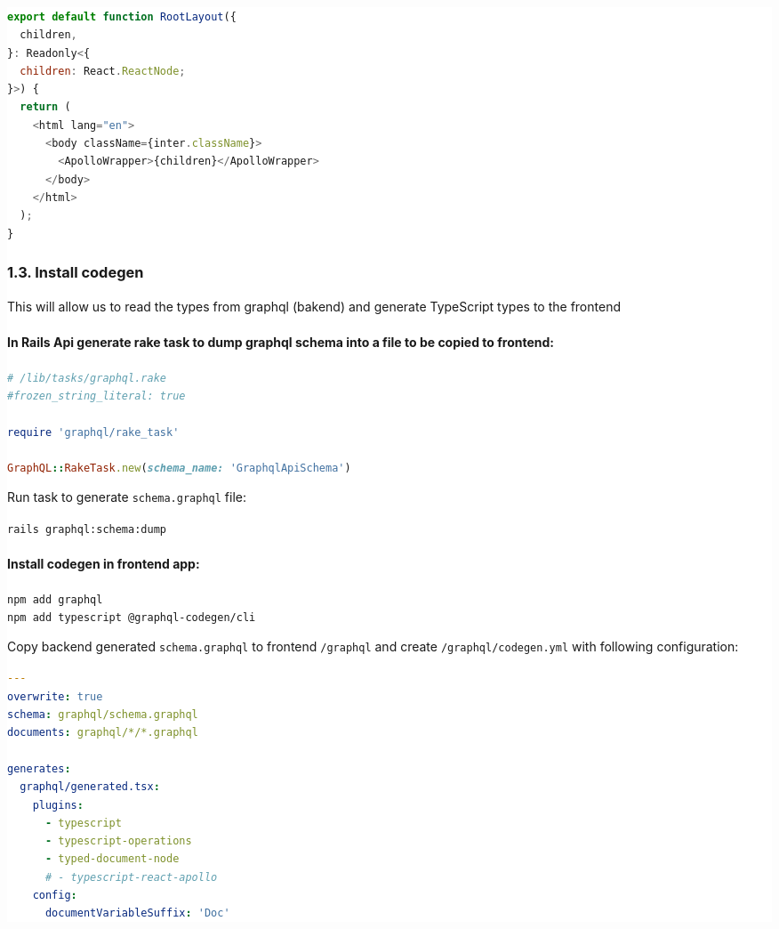 ```js
export default function RootLayout({
  children,
}: Readonly<{
  children: React.ReactNode;
}>) {
  return (
    <html lang="en">
      <body className={inter.className}>
        <ApolloWrapper>{children}</ApolloWrapper>
      </body>
    </html>
  );
}
```

### 1.3. Install codegen
This will allow us to read the types from graphql (bakend) and generate TypeScript types to the frontend

#### In Rails Api generate rake task to dump graphql schema into a file to be copied to frontend:
```ruby
# /lib/tasks/graphql.rake
#frozen_string_literal: true

require 'graphql/rake_task'

GraphQL::RakeTask.new(schema_name: 'GraphqlApiSchema')
```

Run task to generate `schema.graphql` file:
```sh
rails graphql:schema:dump
```

#### Install codegen in frontend app:
```sh
npm add graphql                              
npm add typescript @graphql-codegen/cli
```

Copy backend generated `schema.graphql` to frontend `/graphql` and create `/graphql/codegen.yml` with following configuration:
```yml
---
overwrite: true
schema: graphql/schema.graphql
documents: graphql/*/*.graphql

generates:
  graphql/generated.tsx:
    plugins:
      - typescript
      - typescript-operations
      - typed-document-node
      # - typescript-react-apollo
    config:
      documentVariableSuffix: 'Doc'
```
